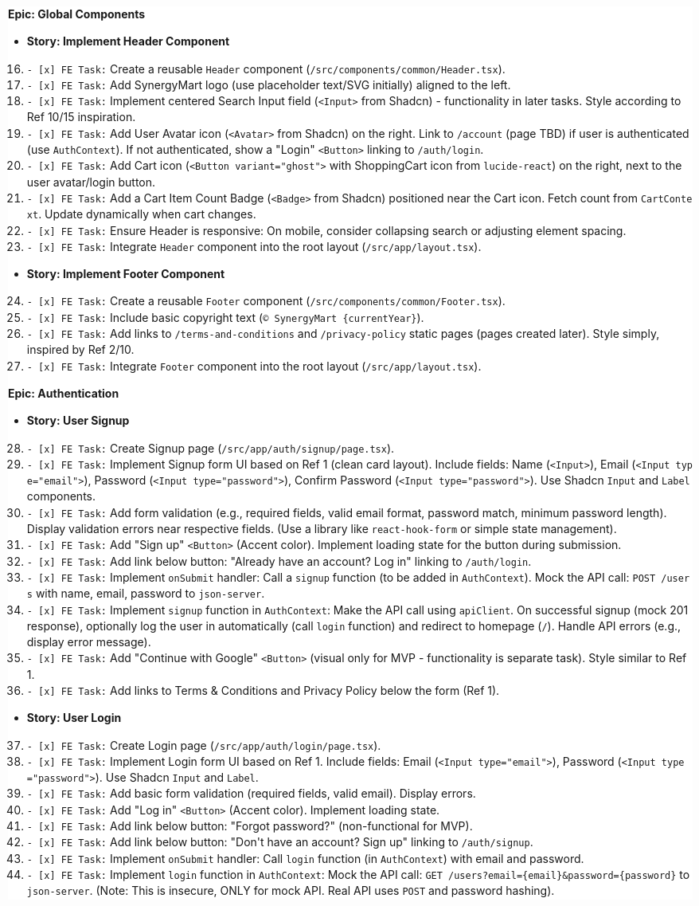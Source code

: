 
**Epic: Global Components**

- **Story: Implement Header Component**

16. `- [x] FE Task:` Create a reusable `Header` component (`/src/components/common/Header.tsx`).
17. `- [x] FE Task:` Add SynergyMart logo (use placeholder text/SVG initially) aligned to the left.
18. `- [x] FE Task:` Implement centered Search Input field (`<Input>` from Shadcn) - functionality in later tasks. Style according to Ref 10/15 inspiration.
19. `- [x] FE Task:` Add User Avatar icon (`<Avatar>` from Shadcn) on the right. Link to `/account` (page TBD) if user is authenticated (use `AuthContext`). If not authenticated, show a "Login" `<Button>` linking to `/auth/login`.
20. `- [x] FE Task:` Add Cart icon (`<Button variant="ghost">` with ShoppingCart icon from `lucide-react`) on the right, next to the user avatar/login button.
21. `- [x] FE Task:` Add a Cart Item Count Badge (`<Badge>` from Shadcn) positioned near the Cart icon. Fetch count from `CartContext`. Update dynamically when cart changes.
22. `- [x] FE Task:` Ensure Header is responsive: On mobile, consider collapsing search or adjusting element spacing.
23. `- [x] FE Task:` Integrate `Header` component into the root layout (`/src/app/layout.tsx`).

- **Story: Implement Footer Component**

24. `- [x] FE Task:` Create a reusable `Footer` component (`/src/components/common/Footer.tsx`).
25. `- [x] FE Task:` Include basic copyright text (`© SynergyMart {currentYear}`).
26. `- [x] FE Task:` Add links to `/terms-and-conditions` and `/privacy-policy` static pages (pages created later). Style simply, inspired by Ref 2/10.
27. `- [x] FE Task:` Integrate `Footer` component into the root layout (`/src/app/layout.tsx`).

**Epic: Authentication**

- **Story: User Signup**

28. `- [x] FE Task:` Create Signup page (`/src/app/auth/signup/page.tsx`).
29. `- [x] FE Task:` Implement Signup form UI based on Ref 1 (clean card layout). Include fields: Name (`<Input>`), Email (`<Input type="email">`), Password (`<Input type="password">`), Confirm Password (`<Input type="password">`). Use Shadcn `Input` and `Label` components.
30. `- [x] FE Task:` Add form validation (e.g., required fields, valid email format, password match, minimum password length). Display validation errors near respective fields. (Use a library like `react-hook-form` or simple state management).
31. `- [x] FE Task:` Add "Sign up" `<Button>` (Accent color). Implement loading state for the button during submission.
32. `- [x] FE Task:` Add link below button: "Already have an account? Log in" linking to `/auth/login`.
33. `- [x] FE Task:` Implement `onSubmit` handler: Call a `signup` function (to be added in `AuthContext`). Mock the API call: `POST /users` with name, email, password to `json-server`.
34. `- [x] FE Task:` Implement `signup` function in `AuthContext`: Make the API call using `apiClient`. On successful signup (mock 201 response), optionally log the user in automatically (call `login` function) and redirect to homepage (`/`). Handle API errors (e.g., display error message).
35. `- [x] FE Task:` Add "Continue with Google" `<Button>` (visual only for MVP - functionality is separate task). Style similar to Ref 1.
36. `- [x] FE Task:` Add links to Terms & Conditions and Privacy Policy below the form (Ref 1).

- **Story: User Login**

37. `- [x] FE Task:` Create Login page (`/src/app/auth/login/page.tsx`).
38. `- [x] FE Task:` Implement Login form UI based on Ref 1. Include fields: Email (`<Input type="email">`), Password (`<Input type="password">`). Use Shadcn `Input` and `Label`.
39. `- [x] FE Task:` Add basic form validation (required fields, valid email). Display errors.
40. `- [x] FE Task:` Add "Log in" `<Button>` (Accent color). Implement loading state.
41. `- [x] FE Task:` Add link below button: "Forgot password?" (non-functional for MVP).
42. `- [x] FE Task:` Add link below button: "Don't have an account? Sign up" linking to `/auth/signup`.
43. `- [x] FE Task:` Implement `onSubmit` handler: Call `login` function (in `AuthContext`) with email and password.
44. `- [x] FE Task:` Implement `login` function in `AuthContext`: Mock the API call: `GET /users?email={email}&password={password}` to `json-server`. (Note: This is insecure, ONLY for mock API. Real API uses `POST` and password hashing).